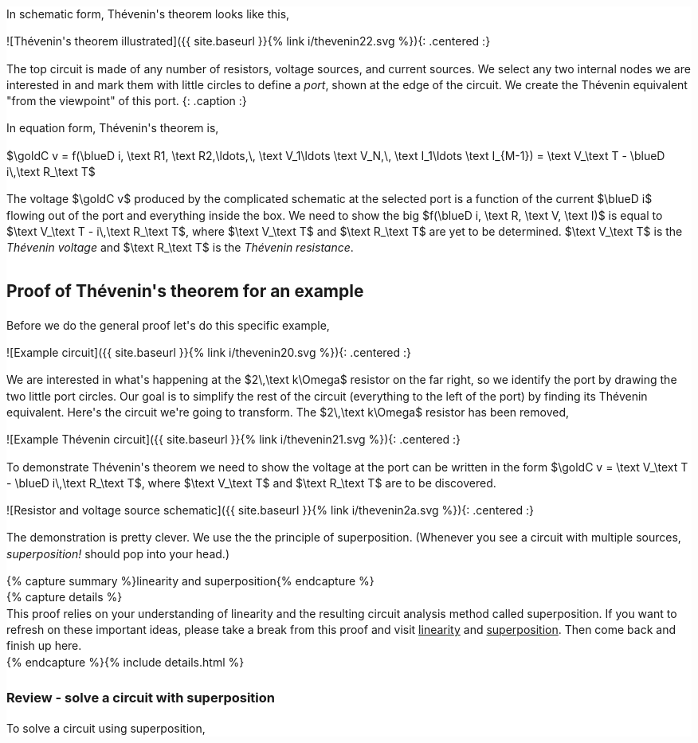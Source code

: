 In schematic form, Thévenin's theorem looks like this,

![Thévenin's theorem illustrated]({{ site.baseurl }}{% link i/thevenin22.svg %}){: .centered :}

The top circuit is made of any number of resistors, voltage sources, and current sources. We select any two internal nodes we are interested in and mark them with little circles to define a *port*, shown at the edge of the circuit. We create the Thévenin equivalent "from the viewpoint" of this port.
{: .caption :}

In equation form, Thévenin's theorem is,

$\goldC v = f(\blueD i, \text R1, \text R2,\ldots,\, \text V_1\ldots \text V_N,\, \text I_1\ldots \text I_{M-1}) = \text V_\text T - \blueD i\,\text R_\text T$ 

The voltage $\goldC v$ produced by the complicated schematic at the selected port is a function of the current $\blueD i$ flowing out of the port and everything inside the box. We need to show the big $f(\blueD i, \text R, \text V, \text I)$ is equal to $\text V_\text T - i\,\text R_\text T$, where $\text V_\text T$ and $\text R_\text T$ are yet to be determined. $\text V_\text T$ is the *Thévenin voltage* and $\text R_\text T$ is the *Thévenin resistance*.

## Proof of Thévenin's theorem for an example

Before we do the general proof let's do this specific example,

![Example circuit]({{ site.baseurl }}{% link i/thevenin20.svg %}){: .centered :}

We are interested in what's happening at the $2\,\text k\Omega$ resistor on the far right, so we identify the port by drawing the two little port circles. Our goal is to simplify the rest of the circuit (everything to the left of the port) by finding its Thévenin equivalent. Here's the circuit we're going to transform. The $2\,\text k\Omega$ resistor has been removed, 

![Example Thévenin circuit]({{ site.baseurl }}{% link i/thevenin21.svg %}){: .centered :}

To demonstrate Thévenin's theorem we need to show the voltage at the port can be written in the form $\goldC v = \text V_\text T - \blueD i\,\text R_\text T$, where $\text V_\text T$ and $\text R_\text T$ are to be discovered. 

![Resistor and voltage source schematic]({{ site.baseurl }}{% link i/thevenin2a.svg %}){: .centered :}

The demonstration is pretty clever. We use the the principle of superposition. (Whenever you see a circuit with multiple sources, *superposition!* should pop into your head.)

{% capture summary %}linearity and superposition{% endcapture %}  
{% capture details %}  
This proof relies on your understanding of linearity and the resulting circuit analysis method called superposition. If you want to refresh on these important ideas, please take a break from this proof and visit <a href="/a/linearity.html">linearity</a> and <a href="/a/superposition.html">superposition</a>. Then come back and finish up here.  
{% endcapture %}{% include details.html %} 

### Review - solve a circuit with superposition

To solve a circuit using superposition, 
